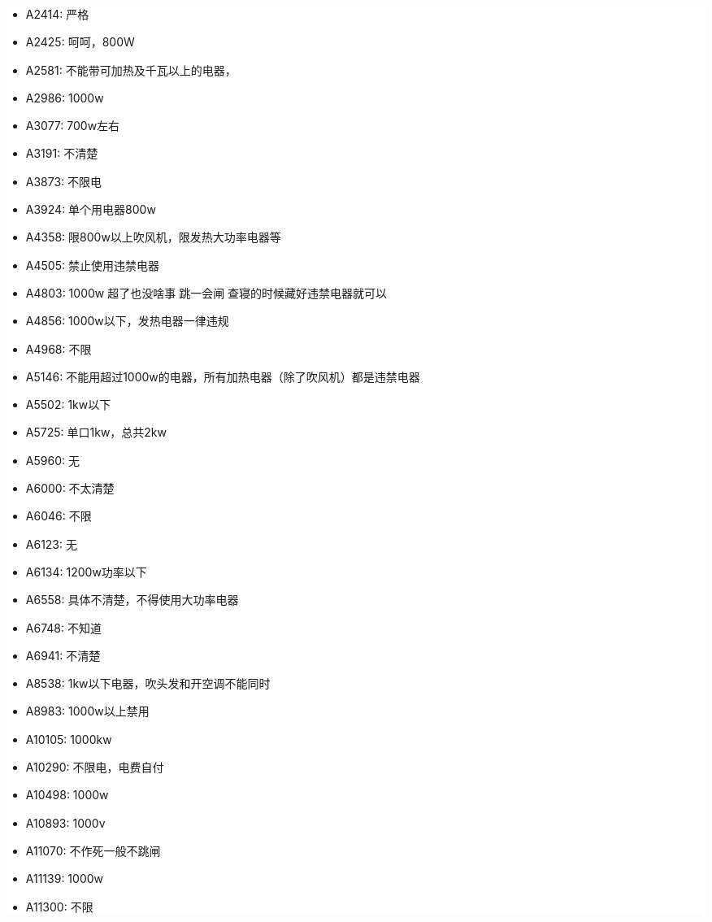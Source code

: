 - A2414: 严格

- A2425: 呵呵，800W

- A2581: 不能带可加热及千瓦以上的电器，

- A2986: 1000w

- A3077: 700w左右

- A3191: 不清楚

- A3873: 不限电

- A3924: 单个用电器800w

- A4358: 限800w以上吹风机，限发热大功率电器等

- A4505: 禁止使用违禁电器

- A4803: 1000w 超了也没啥事 跳一会闸 查寝的时候藏好违禁电器就可以

- A4856: 1000w以下，发热电器一律违规

- A4968: 不限

- A5146: 不能用超过1000w的电器，所有加热电器（除了吹风机）都是违禁电器

- A5502: 1kw以下

- A5725: 单口1kw，总共2kw

- A5960: 无

- A6000: 不太清楚

- A6046: 不限

- A6123: 无

- A6134: 1200w功率以下

- A6558: 具体不清楚，不得使用大功率电器

- A6748: 不知道

- A6941: 不清楚

- A8538: 1kw以下电器，吹头发和开空调不能同时

- A8983: 1000w以上禁用

- A10105: 1000kw

- A10290: 不限电，电费自付

- A10498: 1000w

- A10893: 1000v

- A11070: 不作死一般不跳闸

- A11139: 1000w

- A11300: 不限

